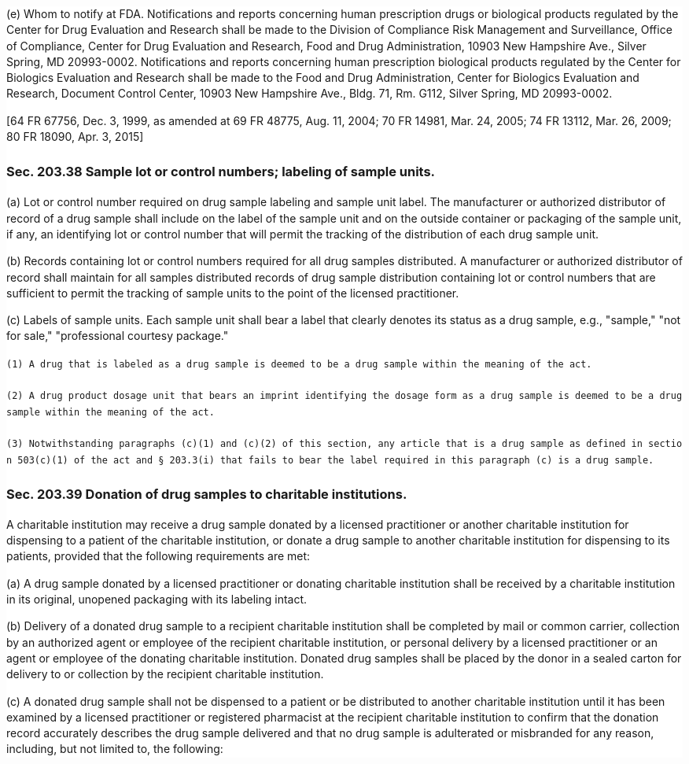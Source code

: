 (e) Whom to notify at FDA. Notifications and reports concerning human prescription drugs or biological products regulated by the Center for Drug Evaluation and Research shall be made to the Division of Compliance Risk Management and Surveillance, Office of Compliance, Center for Drug Evaluation and Research, Food and Drug Administration, 10903 New Hampshire Ave., Silver Spring, MD 20993-0002. Notifications and reports concerning human prescription biological products regulated by the Center for Biologics Evaluation and Research shall be made to the Food and Drug Administration, Center for Biologics Evaluation and Research, Document Control Center, 10903 New Hampshire Ave., Bldg. 71, Rm. G112, Silver Spring, MD 20993-0002.

[64 FR 67756, Dec. 3, 1999, as amended at 69 FR 48775, Aug. 11, 2004; 70 FR 14981, Mar. 24, 2005; 74 FR 13112, Mar. 26, 2009; 80 FR 18090, Apr. 3, 2015]

### Sec. 203.38 Sample lot or control numbers; labeling of sample units.
(a) Lot or control number required on drug sample labeling and sample unit label. The manufacturer or authorized distributor of record of a drug sample shall include on the label of the sample unit and on the outside container or packaging of the sample unit, if any, an identifying lot or control number that will permit the tracking of the distribution of each drug sample unit.

(b) Records containing lot or control numbers required for all drug samples distributed. A manufacturer or authorized distributor of record shall maintain for all samples distributed records of drug sample distribution containing lot or control numbers that are sufficient to permit the tracking of sample units to the point of the licensed practitioner.

(c) Labels of sample units. Each sample unit shall bear a label that clearly denotes its status as a drug sample, e.g., "sample," "not for sale," "professional courtesy package."

    (1) A drug that is labeled as a drug sample is deemed to be a drug sample within the meaning of the act.

    (2) A drug product dosage unit that bears an imprint identifying the dosage form as a drug sample is deemed to be a drug sample within the meaning of the act.

    (3) Notwithstanding paragraphs (c)(1) and (c)(2) of this section, any article that is a drug sample as defined in section 503(c)(1) of the act and § 203.3(i) that fails to bear the label required in this paragraph (c) is a drug sample.

### Sec. 203.39 Donation of drug samples to charitable institutions.
A charitable institution may receive a drug sample donated by a licensed practitioner or another charitable institution for dispensing to a patient of the charitable institution, or donate a drug sample to another charitable institution for dispensing to its patients, provided that the following requirements are met:

(a) A drug sample donated by a licensed practitioner or donating charitable institution shall be received by a charitable institution in its original, unopened packaging with its labeling intact.

(b) Delivery of a donated drug sample to a recipient charitable institution shall be completed by mail or common carrier, collection by an authorized agent or employee of the recipient charitable institution, or personal delivery by a licensed practitioner or an agent or employee of the donating charitable institution. Donated drug samples shall be placed by the donor in a sealed carton for delivery to or collection by the recipient charitable institution.

(c) A donated drug sample shall not be dispensed to a patient or be distributed to another charitable institution until it has been examined by a licensed practitioner or registered pharmacist at the recipient charitable institution to confirm that the donation record accurately describes the drug sample delivered and that no drug sample is adulterated or misbranded for any reason, including, but not limited to, the following:
